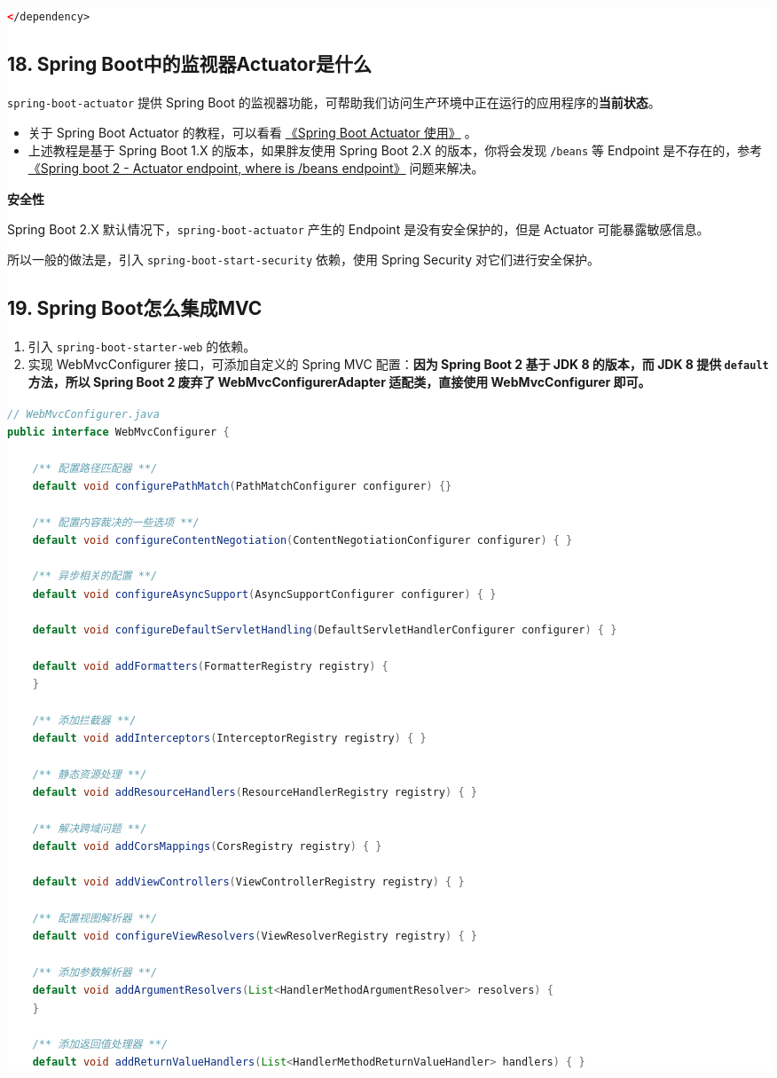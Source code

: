 ```xml
</dependency>
```

##  18. <a name='SpringBootActuator'></a>Spring Boot中的监视器Actuator是什么

`spring-boot-actuator` 提供 Spring Boot 的监视器功能，可帮助我们访问生产环境中正在运行的应用程序的**当前状态**。

- 关于 Spring Boot Actuator 的教程，可以看看 [《Spring Boot Actuator 使用》](https://www.jianshu.com/p/af9738634a21) 。
- 上述教程是基于 Spring Boot 1.X 的版本，如果胖友使用 Spring Boot 2.X 的版本，你将会发现 `/beans` 等 Endpoint 是不存在的，参考 [《Spring boot 2 - Actuator endpoint, where is /beans endpoint》](https://stackoverflow.com/questions/49174700/spring-boot-2-actuator-endpoint-where-is-beans-endpoint) 问题来解决。

**安全性**

Spring Boot 2.X 默认情况下，`spring-boot-actuator` 产生的 Endpoint 是没有安全保护的，但是 Actuator 可能暴露敏感信息。

所以一般的做法是，引入 `spring-boot-start-security` 依赖，使用 Spring Security 对它们进行安全保护。

##  19. <a name='SpringBootMVC'></a>Spring Boot怎么集成MVC

1. 引入 `spring-boot-starter-web` 的依赖。
2. 实现 WebMvcConfigurer 接口，可添加自定义的 Spring MVC 配置：**因为 Spring Boot 2 基于 JDK 8 的版本，而 JDK 8 提供 `default` 方法，所以 Spring Boot 2 废弃了 WebMvcConfigurerAdapter 适配类，直接使用 WebMvcConfigurer 即可。**

```java
// WebMvcConfigurer.java
public interface WebMvcConfigurer {

    /** 配置路径匹配器 **/
    default void configurePathMatch(PathMatchConfigurer configurer) {}
    
    /** 配置内容裁决的一些选项 **/
    default void configureContentNegotiation(ContentNegotiationConfigurer configurer) { }

    /** 异步相关的配置 **/
    default void configureAsyncSupport(AsyncSupportConfigurer configurer) { }

    default void configureDefaultServletHandling(DefaultServletHandlerConfigurer configurer) { }

    default void addFormatters(FormatterRegistry registry) {
    }

    /** 添加拦截器 **/
    default void addInterceptors(InterceptorRegistry registry) { }

    /** 静态资源处理 **/
    default void addResourceHandlers(ResourceHandlerRegistry registry) { }

    /** 解决跨域问题 **/
    default void addCorsMappings(CorsRegistry registry) { }

    default void addViewControllers(ViewControllerRegistry registry) { }

    /** 配置视图解析器 **/
    default void configureViewResolvers(ViewResolverRegistry registry) { }

    /** 添加参数解析器 **/
    default void addArgumentResolvers(List<HandlerMethodArgumentResolver> resolvers) {
    }

    /** 添加返回值处理器 **/
    default void addReturnValueHandlers(List<HandlerMethodReturnValueHandler> handlers) { }

```